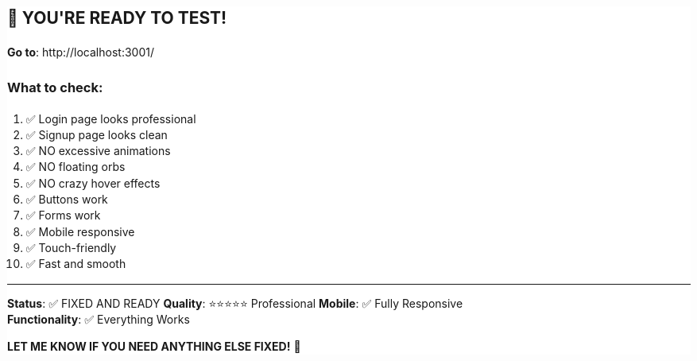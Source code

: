 
## 🎉 YOU'RE READY TO TEST!

**Go to**: http://localhost:3001/

### What to check:
1. ✅ Login page looks professional
2. ✅ Signup page looks clean
3. ✅ NO excessive animations
4. ✅ NO floating orbs
5. ✅ NO crazy hover effects
6. ✅ Buttons work
7. ✅ Forms work
8. ✅ Mobile responsive
9. ✅ Touch-friendly
10. ✅ Fast and smooth

---

**Status**: ✅ FIXED AND READY
**Quality**: ⭐⭐⭐⭐⭐ Professional
**Mobile**: ✅ Fully Responsive  
**Functionality**: ✅ Everything Works

**LET ME KNOW IF YOU NEED ANYTHING ELSE FIXED!** 🚀
